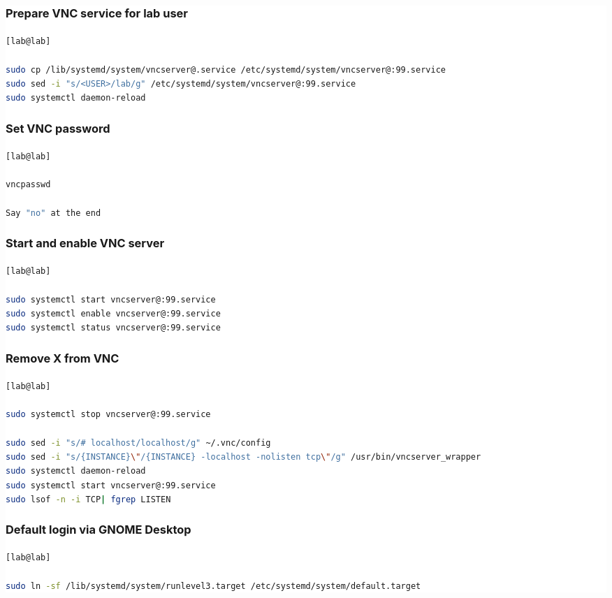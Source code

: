### Prepare VNC service for lab user

```bash
[lab@lab]

sudo cp /lib/systemd/system/vncserver@.service /etc/systemd/system/vncserver@:99.service
sudo sed -i "s/<USER>/lab/g" /etc/systemd/system/vncserver@:99.service
sudo systemctl daemon-reload

```

### Set VNC password

```bash
[lab@lab]

vncpasswd

Say "no" at the end

```

### Start and enable VNC server

```bash
[lab@lab]

sudo systemctl start vncserver@:99.service
sudo systemctl enable vncserver@:99.service
sudo systemctl status vncserver@:99.service

```

### Remove X from VNC

```bash
[lab@lab]

sudo systemctl stop vncserver@:99.service

sudo sed -i "s/# localhost/localhost/g" ~/.vnc/config
sudo sed -i "s/{INSTANCE}\"/{INSTANCE} -localhost -nolisten tcp\"/g" /usr/bin/vncserver_wrapper
sudo systemctl daemon-reload
sudo systemctl start vncserver@:99.service
sudo lsof -n -i TCP| fgrep LISTEN

```

### Default login via GNOME Desktop

```bash
[lab@lab]

sudo ln -sf /lib/systemd/system/runlevel3.target /etc/systemd/system/default.target

```
